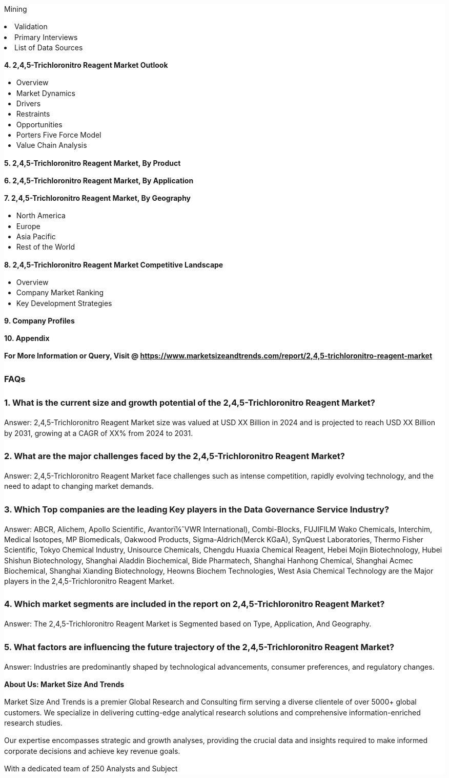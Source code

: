 Mining</span></li><li><span class="">Validation</span></li><li><span class="">Primary Interviews</span></li><li><span class="">List of Data Sources</span></li></ul></div><div class="" data-test-id=""><p><strong><span class="">4. 2,4,5-Trichloronitro Reagent Market Outlook</span></strong></p></div><div class="" data-test-id=""><ul><li><span class="">Overview</span></li><li><span class="">Market Dynamics</span></li><li><span class="">Drivers</span></li><li><span class="">Restraints</span></li><li><span class="">Opportunities</span></li><li><span class="">Porters Five Force Model</span></li><li><span class="">Value Chain Analysis</span></li></ul></div><div class="" data-test-id=""><p><strong><span class="">5. 2,4,5-Trichloronitro Reagent Market, By Product</span></strong></p></div><div class="" data-test-id=""><p><strong><span class="">6. 2,4,5-Trichloronitro Reagent Market, By Application</span></strong></p></div><div class="" data-test-id=""><p><strong><span class="">7. 2,4,5-Trichloronitro Reagent Market, By Geography</span></strong></p></div><div class="" data-test-id=""><ul><li><span class="">North America</span></li><li><span class="">Europe</span></li><li><span class="">Asia Pacific</span></li><li><span class="">Rest of the World</span></li></ul></div><div class="" data-test-id=""><p><strong><span class="">8. 2,4,5-Trichloronitro Reagent Market Competitive Landscape</span></strong></p></div><div class="" data-test-id=""><ul><li><span class="">Overview</span></li><li><span class="">Company Market Ranking</span></li><li><span class="">Key Development Strategies</span></li></ul></div><div class="" data-test-id=""><p><strong><span class="">9. Company Profiles</span></strong></p></div><div class="" data-test-id=""><p><strong><span class="">10. Appendix</span></strong></p></div><div class="" data-test-id=""><p><strong><span class="">For More Information or Query, Visit @ <a href="https://www.marketsizeandtrends.com/report/2,4,5-trichloronitro-reagent-market" target="_blank">https://www.marketsizeandtrends.com/report/2,4,5-trichloronitro-reagent-market</a></span></strong></p></div><div class="" data-test-id=""><div class="article-main__content" data-test-id="publishing-text-block"><h3><strong><span class="">FAQs</span></strong></h3></div><div class="article-main__content" data-test-id="publishing-text-block"><h3><span class="">1. What is the current size and growth potential of the 2,4,5-Trichloronitro Reagent Market?</span></h3></div><div class="article-main__content" data-test-id="publishing-text-block"><p><span class="font-[700]">Answer</span><span class="">: 2,4,5-Trichloronitro Reagent Market size was valued at USD XX Billion in 2024 and is projected to reach USD XX Billion by 2031, growing at a CAGR of XX% from 2024 to 2031.</span></p></div><div class="article-main__content" data-test-id="publishing-text-block"><h3><span class="">2. What are the major challenges faced by the 2,4,5-Trichloronitro Reagent Market?</span></h3></div><div class="article-main__content" data-test-id="publishing-text-block"><p><span class="font-[700]">Answer</span><span class="">: 2,4,5-Trichloronitro Reagent Market face challenges such as intense competition, rapidly evolving technology, and the need to adapt to changing market demands.</span></p></div><div class="article-main__content" data-test-id="publishing-text-block"><h3><span class="">3. Which Top companies are the leading Key players in the Data Governance Service Industry?</span></h3></div><div class="article-main__content" data-test-id="publishing-text-block"><p><span class="font-[700]">Answer</span><span class="">: ABCR, Alichem, Apollo Scientific, Avantorï¼ˆVWR International), Combi-Blocks, FUJIFILM Wako Chemicals, Interchim, Medical Isotopes, MP Biomedicals, Oakwood Products, Sigma-Aldrich(Merck KGaA), SynQuest Laboratories, Thermo Fisher Scientific, Tokyo Chemical Industry, Unisource Chemicals, Chengdu Huaxia Chemical Reagent, Hebei Mojin Biotechnology, Hubei Shishun Biotechnology, Shanghai Aladdin Biochemical, Bide Pharmatech, Shanghai Hanhong Chemical, Shanghai Acmec Biochemical, Shanghai Xianding Biotechnology, Heowns Biochem Technologies, West Asia Chemical Technology are the Major players in the 2,4,5-Trichloronitro Reagent Market.</span></p></div><div class="article-main__content" data-test-id="publishing-text-block"><h3><span class="">4. Which market segments are included in the report on 2,4,5-Trichloronitro Reagent Market?</span></h3></div><div class="article-main__content" data-test-id="publishing-text-block"><p><span class="font-[700]">Answer</span><span class="">: The 2,4,5-Trichloronitro Reagent Market is Segmented based on Type, Application, And Geography.</span></p></div><div class="article-main__content" data-test-id="publishing-text-block"><h3><span class="">5. What factors are influencing the future trajectory of the 2,4,5-Trichloronitro Reagent Market?</span></h3></div><div class="article-main__content" data-test-id="publishing-text-block"><p><span class="font-[700]">Answer:</span><span class="">&nbsp;Industries are predominantly shaped by technological advancements, consumer preferences, and regulatory changes.</span></p></div><p><strong><span class="">About Us: Market Size And Trends</span></strong></p></div><div class="" data-test-id=""><p><span class="">Market Size And Trends is a premier Global Research and Consulting firm serving a diverse clientele of over 5000+ global customers. We specialize in delivering cutting-edge analytical research solutions and comprehensive information-enriched research studies.</span></p></div><div class="" data-test-id=""><p><span class="">Our expertise encompasses strategic and growth analyses, providing the crucial data and insights required to make informed corporate decisions and achieve key revenue goals.</span></p></div><div class="" data-test-id=""><p><span class="">With a dedicated team of 250 Analysts and Subject